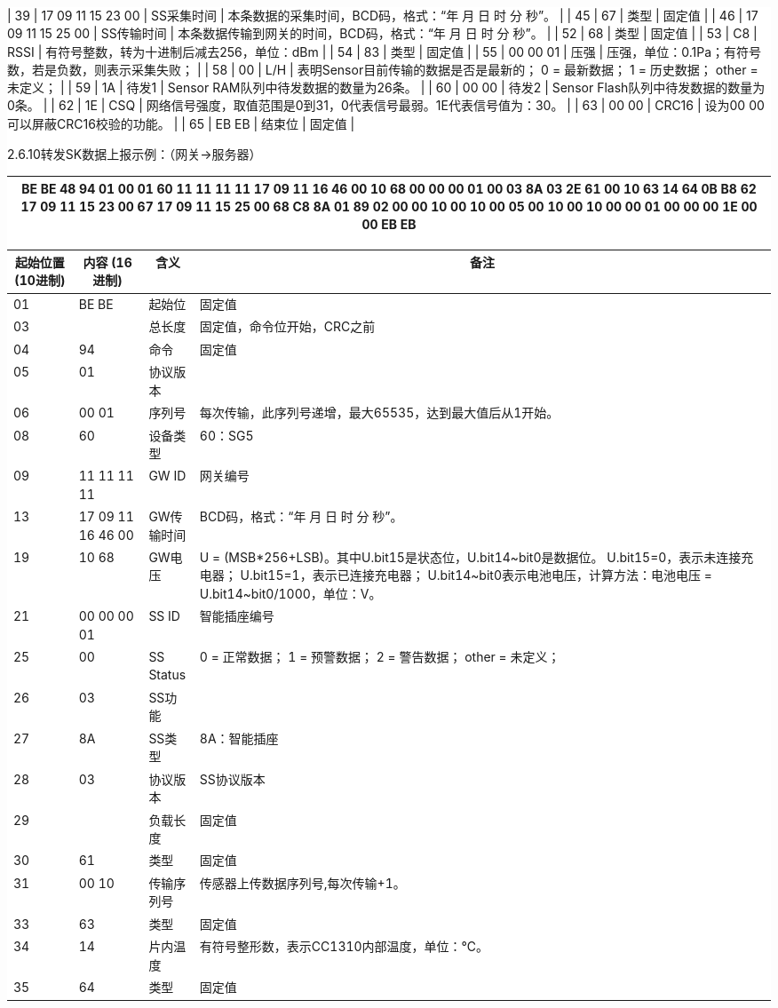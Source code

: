 | 39 | 17 09 11 15 23 00 | SS采集时间 | 本条数据的采集时间，BCD码，格式：“年 月 日 时 分 秒”。 |
| 45 | 67 | 类型 | 固定值 |
| 46 | 17 09 11 15 25 00 | SS传输时间 | 本条数据传输到网关的时间，BCD码，格式：“年 月 日 时 分 秒”。 |
| 52 | 68 | 类型 | 固定值 |
| 53 | C8 | RSSI | 有符号整数，转为十进制后减去256，单位：dBm |
| 54 | 83 | 类型 | 固定值 |
| 55 | 00 00 01 | 压强 | 压强，单位：0.1Pa；有符号数，若是负数，则表示采集失败； |
| 58 | 00 | L/H | 表明Sensor目前传输的数据是否是最新的； 0 = 最新数据； 1 = 历史数据； other = 未定义； |
| 59 | 1A | 待发1 | Sensor RAM队列中待发数据的数量为26条。 |
| 60 | 00 00 | 待发2 | Sensor Flash队列中待发数据的数量为0条。 |
| 62 | 1E | CSQ | 网络信号强度，取值范围是0到31，0代表信号最弱。1E代表信号值为：30。 |
| 63 | 00 00 | CRC16 | 设为00 00可以屏蔽CRC16校验的功能。 |
| 65 | EB EB | 结束位 | 固定值 |

2.6.10转发SK数据上报示例：（网关→服务器）

| BE BE 48 94 01 00 01 60 11 11 11 11 17 09 11 16 46 00 10 68 00 00 00 01 00 03 8A 03 2E 61 00 10 63 14 64 0B B8 62 17 09 11 15 23 00 67 17 09 11 15 25 00 68 C8 8A 01 89 02 00 00 10 00 10 00 05 00 10 00 10 00 00 01 00 00 00 1E 00 00 EB EB |
| --- |

| 起始位置 (10进制) | 内容 (16进制) | 含义 | 备注 |
| --- | --- | --- | --- |
| 01 | BE BE | 起始位 | 固定值 |
| 03 |  | 总长度 | 固定值，命令位开始，CRC之前 |
| 04 | 94 | 命令 | 固定值 |
| 05 | 01 | 协议版本 |  |
| 06 | 00 01 | 序列号 | 每次传输，此序列号递增，最大65535，达到最大值后从1开始。 |
| 08 | 60 | 设备类型 | 60：SG5 |
| 09 | 11 11 11 11 | GW ID | 网关编号 |
| 13 | 17 09 11 16 46 00 | GW传输时间 | BCD码，格式：“年 月 日 时 分 秒”。 |
| 19 | 10 68 | GW电压 | U = (MSB*256+LSB)。其中U.bit15是状态位，U.bit14~bit0是数据位。 U.bit15=0，表示未连接充电器； U.bit15=1，表示已连接充电器； U.bit14~bit0表示电池电压，计算方法：电池电压 = U.bit14~bit0/1000，单位：V。 |
| 21 | 00 00 00 01 | SS ID | 智能插座编号 |
| 25 | 00 | SS Status | 0 = 正常数据； 1 = 预警数据； 2 = 警告数据； other = 未定义； |
| 26 | 03 | SS功能 |  |
| 27 | 8A | SS类型 | 8A：智能插座 |
| 28 | 03 | 协议版本 | SS协议版本 |
| 29 |  | 负载长度 | 固定值 |
| 30 | 61 | 类型 | 固定值 |
| 31 | 00 10 | 传输序列号 | 传感器上传数据序列号,每次传输+1。 |
| 33 | 63 | 类型 | 固定值 |
| 34 | 14 | 片内温度 | 有符号整形数，表示CC1310内部温度，单位：℃。 |
| 35 | 64 | 类型 | 固定值 |